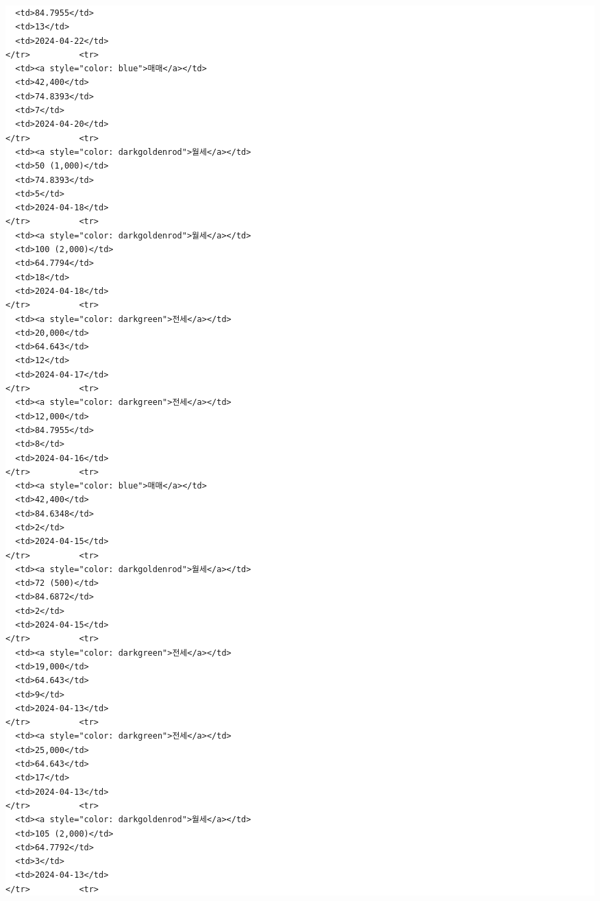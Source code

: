       <td>84.7955</td>
      <td>13</td>
      <td>2024-04-22</td>
    </tr>          <tr>
      <td><a style="color: blue">매매</a></td>
      <td>42,400</td>
      <td>74.8393</td>
      <td>7</td>
      <td>2024-04-20</td>
    </tr>          <tr>
      <td><a style="color: darkgoldenrod">월세</a></td>
      <td>50 (1,000)</td>
      <td>74.8393</td>
      <td>5</td>
      <td>2024-04-18</td>
    </tr>          <tr>
      <td><a style="color: darkgoldenrod">월세</a></td>
      <td>100 (2,000)</td>
      <td>64.7794</td>
      <td>18</td>
      <td>2024-04-18</td>
    </tr>          <tr>
      <td><a style="color: darkgreen">전세</a></td>
      <td>20,000</td>
      <td>64.643</td>
      <td>12</td>
      <td>2024-04-17</td>
    </tr>          <tr>
      <td><a style="color: darkgreen">전세</a></td>
      <td>12,000</td>
      <td>84.7955</td>
      <td>8</td>
      <td>2024-04-16</td>
    </tr>          <tr>
      <td><a style="color: blue">매매</a></td>
      <td>42,400</td>
      <td>84.6348</td>
      <td>2</td>
      <td>2024-04-15</td>
    </tr>          <tr>
      <td><a style="color: darkgoldenrod">월세</a></td>
      <td>72 (500)</td>
      <td>84.6872</td>
      <td>2</td>
      <td>2024-04-15</td>
    </tr>          <tr>
      <td><a style="color: darkgreen">전세</a></td>
      <td>19,000</td>
      <td>64.643</td>
      <td>9</td>
      <td>2024-04-13</td>
    </tr>          <tr>
      <td><a style="color: darkgreen">전세</a></td>
      <td>25,000</td>
      <td>64.643</td>
      <td>17</td>
      <td>2024-04-13</td>
    </tr>          <tr>
      <td><a style="color: darkgoldenrod">월세</a></td>
      <td>105 (2,000)</td>
      <td>64.7792</td>
      <td>3</td>
      <td>2024-04-13</td>
    </tr>          <tr>